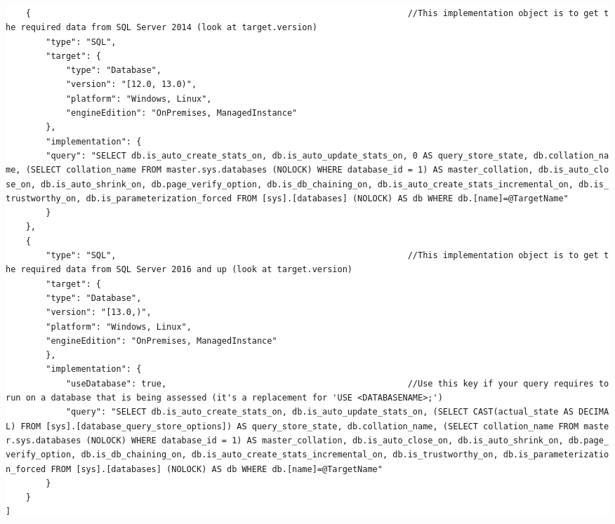 ```
    {                                                                           //This implementation object is to get the required data from SQL Server 2014 (look at target.version)
        "type": "SQL",
        "target": {
            "type": "Database",
            "version": "[12.0, 13.0)",
            "platform": "Windows, Linux",
            "engineEdition": "OnPremises, ManagedInstance"
        },
        "implementation": {
        "query": "SELECT db.is_auto_create_stats_on, db.is_auto_update_stats_on, 0 AS query_store_state, db.collation_name, (SELECT collation_name FROM master.sys.databases (NOLOCK) WHERE database_id = 1) AS master_collation, db.is_auto_close_on, db.is_auto_shrink_on, db.page_verify_option, db.is_db_chaining_on, db.is_auto_create_stats_incremental_on, db.is_trustworthy_on, db.is_parameterization_forced FROM [sys].[databases] (NOLOCK) AS db WHERE db.[name]=@TargetName"
        }
    },
    {
        "type": "SQL",                                                          //This implementation object is to get the required data from SQL Server 2016 and up (look at target.version)
        "target": {
        "type": "Database",
        "version": "[13.0,)",
        "platform": "Windows, Linux",
        "engineEdition": "OnPremises, ManagedInstance"
        },
        "implementation": {
            "useDatabase": true,                                                //Use this key if your query requires to run on a database that is being assessed (it's a replacement for 'USE <DATABASENAME>;')
            "query": "SELECT db.is_auto_create_stats_on, db.is_auto_update_stats_on, (SELECT CAST(actual_state AS DECIMAL) FROM [sys].[database_query_store_options]) AS query_store_state, db.collation_name, (SELECT collation_name FROM master.sys.databases (NOLOCK) WHERE database_id = 1) AS master_collation, db.is_auto_close_on, db.is_auto_shrink_on, db.page_verify_option, db.is_db_chaining_on, db.is_auto_create_stats_incremental_on, db.is_trustworthy_on, db.is_parameterization_forced FROM [sys].[databases] (NOLOCK) AS db WHERE db.[name]=@TargetName"
        }
    }
]
```
